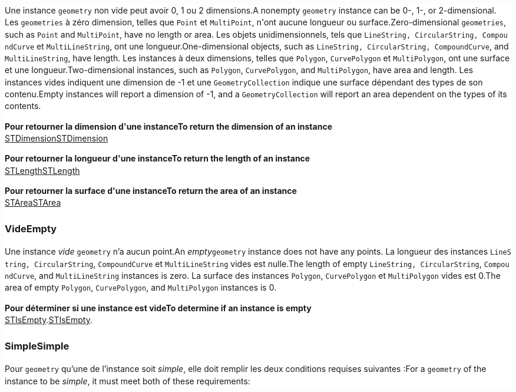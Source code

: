  <span data-ttu-id="8d352-225">Une instance `geometry` non vide peut avoir 0, 1 ou 2 dimensions.</span><span class="sxs-lookup"><span data-stu-id="8d352-225">A nonempty `geometry` instance can be 0-, 1-, or 2-dimensional.</span></span> <span data-ttu-id="8d352-226">Les `geometries` à zéro dimension, telles que `Point` et `MultiPoint`, n'ont aucune longueur ou surface.</span><span class="sxs-lookup"><span data-stu-id="8d352-226">Zero-dimensional `geometries`, such as `Point` and `MultiPoint`, have no length or area.</span></span> <span data-ttu-id="8d352-227">Les objets unidimensionnels, tels que `LineString, CircularString, CompoundCurve` et `MultiLineString`, ont une longueur.</span><span class="sxs-lookup"><span data-stu-id="8d352-227">One-dimensional objects, such as `LineString, CircularString, CompoundCurve`, and `MultiLineString`, have length.</span></span> <span data-ttu-id="8d352-228">Les instances à deux dimensions, telles que `Polygon`, `CurvePolygon` et `MultiPolygon`, ont une surface et une longueur.</span><span class="sxs-lookup"><span data-stu-id="8d352-228">Two-dimensional instances, such as `Polygon`, `CurvePolygon`, and `MultiPolygon`, have area and length.</span></span> <span data-ttu-id="8d352-229">Les instances vides indiquent une dimension de -1 et une `GeometryCollection` indique une surface dépendant des types de son contenu.</span><span class="sxs-lookup"><span data-stu-id="8d352-229">Empty instances will report a dimension of -1, and a `GeometryCollection` will report an area dependent on the types of its contents.</span></span>  
  
 <span data-ttu-id="8d352-230">**Pour retourner la dimension d'une instance**</span><span class="sxs-lookup"><span data-stu-id="8d352-230">**To return the dimension of an instance**</span></span>  
 [<span data-ttu-id="8d352-231">STDimension</span><span class="sxs-lookup"><span data-stu-id="8d352-231">STDimension</span></span>](/sql/t-sql/spatial-geometry/stdimension-geometry-data-type)  
  
 <span data-ttu-id="8d352-232">**Pour retourner la longueur d'une instance**</span><span class="sxs-lookup"><span data-stu-id="8d352-232">**To return the length of an instance**</span></span>  
 [<span data-ttu-id="8d352-233">STLength</span><span class="sxs-lookup"><span data-stu-id="8d352-233">STLength</span></span>](/sql/t-sql/spatial-geometry/stlength-geometry-data-type)  
  
 <span data-ttu-id="8d352-234">**Pour retourner la surface d'une instance**</span><span class="sxs-lookup"><span data-stu-id="8d352-234">**To return the area of an instance**</span></span>  
 [<span data-ttu-id="8d352-235">STArea</span><span class="sxs-lookup"><span data-stu-id="8d352-235">STArea</span></span>](/sql/t-sql/spatial-geometry/starea-geometry-data-type)  
  
  
  
###  <a name="empty"></a><a name="empty"></a> <span data-ttu-id="8d352-236">Vide</span><span class="sxs-lookup"><span data-stu-id="8d352-236">Empty</span></span>  
 <span data-ttu-id="8d352-237">Une instance *vide* `geometry` n’a aucun point.</span><span class="sxs-lookup"><span data-stu-id="8d352-237">An *empty*`geometry` instance does not have any points.</span></span> <span data-ttu-id="8d352-238">La longueur des instances `LineString, CircularString`, `CompoundCurve` et `MultiLineString` vides est nulle.</span><span class="sxs-lookup"><span data-stu-id="8d352-238">The length of empty `LineString, CircularString`, `CompoundCurve`, and `MultiLineString` instances is zero.</span></span> <span data-ttu-id="8d352-239">La surface des instances `Polygon`, `CurvePolygon` et `MultiPolygon` vides est 0.</span><span class="sxs-lookup"><span data-stu-id="8d352-239">The area of empty `Polygon`, `CurvePolygon`, and `MultiPolygon` instances is 0.</span></span>  
  
 <span data-ttu-id="8d352-240">**Pour déterminer si une instance est vide**</span><span class="sxs-lookup"><span data-stu-id="8d352-240">**To determine if an instance is empty**</span></span>  
 <span data-ttu-id="8d352-241">[STIsEmpty](/sql/t-sql/spatial-geometry/stisempty-geometry-data-type).</span><span class="sxs-lookup"><span data-stu-id="8d352-241">[STIsEmpty](/sql/t-sql/spatial-geometry/stisempty-geometry-data-type).</span></span>  
  
  
  
###  <a name="simple"></a><a name="simple"></a> <span data-ttu-id="8d352-242">Simple</span><span class="sxs-lookup"><span data-stu-id="8d352-242">Simple</span></span>  
 <span data-ttu-id="8d352-243">Pour `geometry` qu’une de l’instance soit *simple*, elle doit remplir les deux conditions requises suivantes :</span><span class="sxs-lookup"><span data-stu-id="8d352-243">For a `geometry` of the instance to be *simple*, it must meet both of these requirements:</span></span>  
  